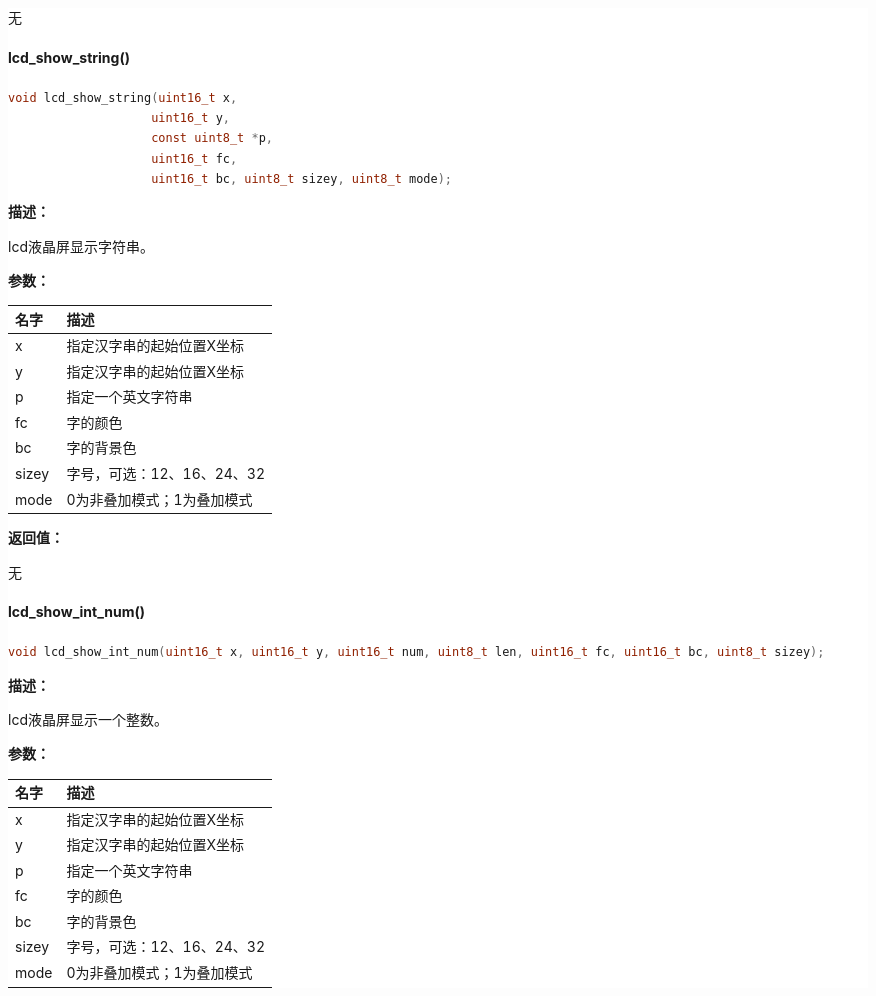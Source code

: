 无

#### lcd_show_string()

```c
void lcd_show_string(uint16_t x, 
                    uint16_t y, 
                    const uint8_t *p, 
                    uint16_t fc, 
                    uint16_t bc, uint8_t sizey, uint8_t mode);
```

**描述：**

lcd液晶屏显示字符串。

**参数：**

| 名字  | 描述                       |
| :---- | :------------------------- |
| x     | 指定汉字串的起始位置X坐标  |
| y     | 指定汉字串的起始位置X坐标  |
| p     | 指定一个英文字符串         |
| fc    | 字的颜色                   |
| bc    | 字的背景色                 |
| sizey | 字号，可选：12、16、24、32 |
| mode  | 0为非叠加模式；1为叠加模式 |

**返回值：**

无

#### lcd_show_int_num()

```c
void lcd_show_int_num(uint16_t x, uint16_t y, uint16_t num, uint8_t len, uint16_t fc, uint16_t bc, uint8_t sizey);
```

**描述：**

lcd液晶屏显示一个整数。

**参数：**

| 名字  | 描述                       |
| :---- | :------------------------- |
| x     | 指定汉字串的起始位置X坐标  |
| y     | 指定汉字串的起始位置X坐标  |
| p     | 指定一个英文字符串         |
| fc    | 字的颜色                   |
| bc    | 字的背景色                 |
| sizey | 字号，可选：12、16、24、32 |
| mode  | 0为非叠加模式；1为叠加模式 |
